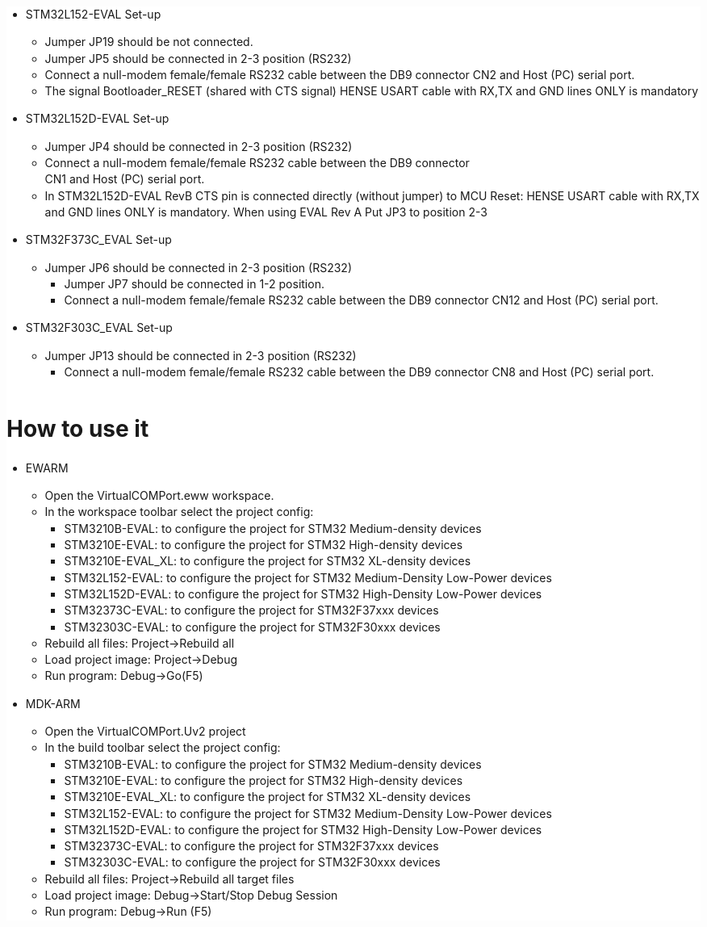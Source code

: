   - STM32L152-EVAL Set-up 
     - Jumper JP19 should be not connected.
     - Jumper JP5 should be connected in 2-3 position (RS232)
     - Connect a null-modem female/female RS232 cable between the DB9 connector
       CN2 and Host (PC) serial port.
     - The signal Bootloader_RESET (shared with CTS signal) HENSE USART cable with 
      RX,TX and GND lines ONLY is mandatory
  
  - STM32L152D-EVAL Set-up 
	- Jumper JP4 should be connected in 2-3 position (RS232)
	- Connect a null-modem female/female RS232 cable between the DB9 connector	
      CN1 and Host (PC) serial port.
	- In STM32L152D-EVAL RevB CTS pin is connected directly (without jumper) to MCU Reset: HENSE USART cable with 
      RX,TX and GND lines ONLY is mandatory. When using EVAL Rev A Put JP3 to position 2-3	
    
  - STM32F373C_EVAL  Set-up 
	- Jumper JP6 should be connected in 2-3 position (RS232)
        - Jumper JP7 should be connected in 1-2 position.
        - Connect a null-modem female/female RS232 cable between the DB9 connector
          CN12 and Host (PC) serial port.

  - STM32F303C_EVAL  Set-up 
	- Jumper JP13 should be connected in 2-3 position (RS232)
        - Connect a null-modem female/female RS232 cable between the DB9 connector
          CN8 and Host (PC) serial port.

How to use it
=============
 + EWARM
    - Open the VirtualCOMPort.eww workspace.
    - In the workspace toolbar select the project config:
        - STM3210B-EVAL: to configure the project for STM32 Medium-density devices
        - STM3210E-EVAL: to configure the project for STM32 High-density devices
        - STM3210E-EVAL_XL: to configure the project for STM32 XL-density devices
        - STM32L152-EVAL: to configure the project for STM32 Medium-Density Low-Power devices
        - STM32L152D-EVAL: to configure the project for STM32 High-Density Low-Power devices
        - STM32373C-EVAL:  to configure the project for STM32F37xxx devices
        - STM32303C-EVAL:  to configure the project for STM32F30xxx devices     
    - Rebuild all files: Project->Rebuild all
    - Load project image: Project->Debug
    - Run program: Debug->Go(F5)

 + MDK-ARM
    - Open the VirtualCOMPort.Uv2 project
    - In the build toolbar select the project config:
        - STM3210B-EVAL: to configure the project for STM32 Medium-density devices
        - STM3210E-EVAL: to configure the project for STM32 High-density devices
        - STM3210E-EVAL_XL: to configure the project for STM32 XL-density devices
        - STM32L152-EVAL: to configure the project for STM32 Medium-Density Low-Power devices
        - STM32L152D-EVAL: to configure the project for STM32 High-Density Low-Power devices
        - STM32373C-EVAL:  to configure the project for STM32F37xxx devices
        - STM32303C-EVAL:  to configure the project for STM32F30xxx devices 
    - Rebuild all files: Project->Rebuild all target files
    - Load project image: Debug->Start/Stop Debug Session
    - Run program: Debug->Run (F5) 
